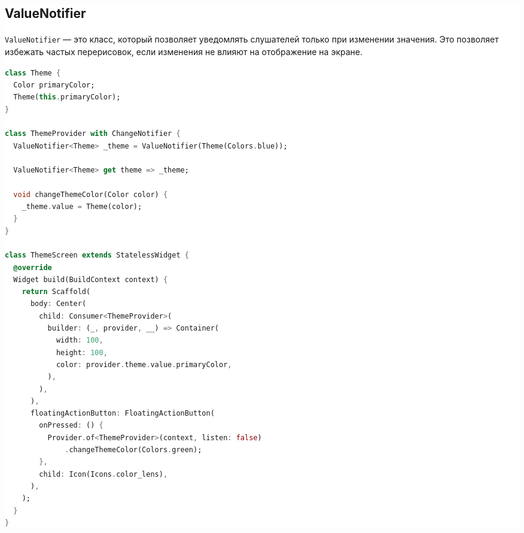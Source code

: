 ## ValueNotifier

`ValueNotifier` — это класс, который позволяет уведомлять слушателей только при изменении значения. Это позволяет избежать частых перерисовок, если изменения не влияют на отображение на экране.

```dart
class Theme {
  Color primaryColor;
  Theme(this.primaryColor);
}
  
class ThemeProvider with ChangeNotifier {
  ValueNotifier<Theme> _theme = ValueNotifier(Theme(Colors.blue));
  
  ValueNotifier<Theme> get theme => _theme;
  
  void changeThemeColor(Color color) {
    _theme.value = Theme(color);
  }
}
  
class ThemeScreen extends StatelessWidget {
  @override
  Widget build(BuildContext context) {
    return Scaffold(
      body: Center(
        child: Consumer<ThemeProvider>(
          builder: (_, provider, __) => Container(
            width: 100,
            height: 100,
            color: provider.theme.value.primaryColor,
          ),
        ),
      ),
      floatingActionButton: FloatingActionButton(
        onPressed: () {
          Provider.of<ThemeProvider>(context, listen: false)
              .changeThemeColor(Colors.green);
        },
        child: Icon(Icons.color_lens),
      ),
    );
  }
}
```